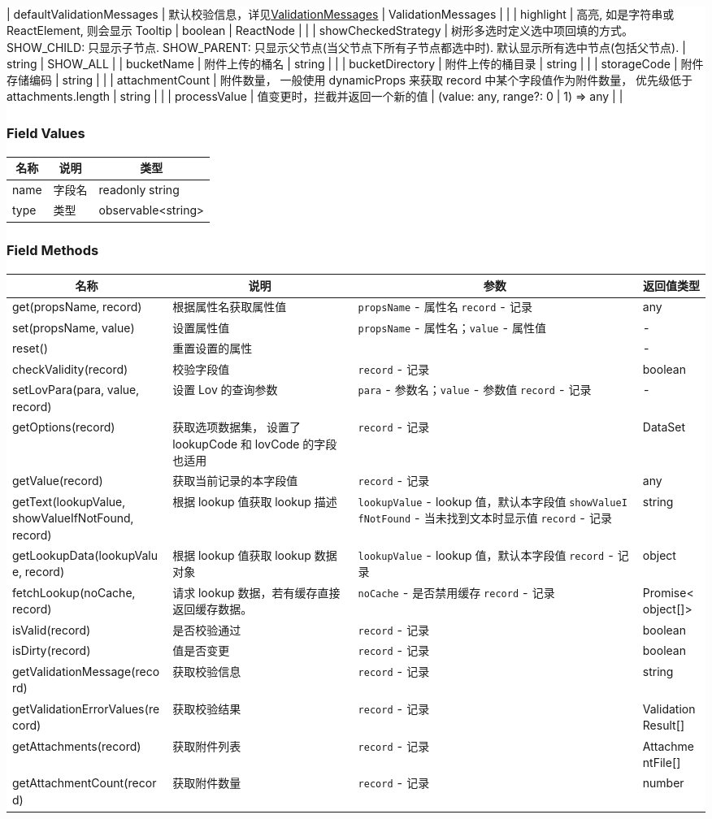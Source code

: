 | defaultValidationMessages | 默认校验信息，详见[ValidationMessages](/components/configure/#ValidationMessages) | ValidationMessages |  |
| highlight | 高亮, 如是字符串或 ReactElement, 则会显示 Tooltip | boolean \| ReactNode |  |
| showCheckedStrategy | 树形多选时定义选中项回填的方式。SHOW_CHILD: 只显示子节点. SHOW_PARENT: 只显示父节点(当父节点下所有子节点都选中时). 默认显示所有选中节点(包括父节点). | string | SHOW_ALL |
| bucketName | 附件上传的桶名 | string |  |
| bucketDirectory | 附件上传的桶目录 | string |  |
| storageCode | 附件存储编码 | string |  |
| attachmentCount | 附件数量， 一般使用 dynamicProps 来获取 record 中某个字段值作为附件数量， 优先级低于attachments.length | string |  |
| processValue | 值变更时，拦截并返回一个新的值 | (value: any, range?: 0 \| 1) => any |   |

### Field Values

| 名称     | 说明     | 类型                      |
| -------- | -------- | ------------------------- |
| name     | 字段名   | readonly string           |
| type     | 类型     | observable&lt;string&gt;  |

### Field Methods

| 名称 | 说明 | 参数 | 返回值类型 |
| --- | --- | --- | --- |
| get(propsName, record) | 根据属性名获取属性值 | `propsName` - 属性名 `record` - 记录 | any |
| set(propsName, value) | 设置属性值 | `propsName` - 属性名；`value` - 属性值 | - |
| reset() | 重置设置的属性 |  | - |
| checkValidity(record) | 校验字段值 |  `record` - 记录 | boolean |
| setLovPara(para, value, record) | 设置 Lov 的查询参数 | `para` - 参数名；`value` - 参数值  `record` - 记录 | - |
| getOptions(record) | 获取选项数据集， 设置了 lookupCode 和 lovCode 的字段也适用 | `record` - 记录 | DataSet |
| getValue(record) | 获取当前记录的本字段值 | `record` - 记录 | any |
| getText(lookupValue, showValueIfNotFound, record) | 根据 lookup 值获取 lookup 描述 | `lookupValue` - lookup 值，默认本字段值 `showValueIfNotFound` - 当未找到文本时显示值  `record` - 记录 | string |
| getLookupData(lookupValue, record) | 根据 lookup 值获取 lookup 数据对象 | `lookupValue` - lookup 值，默认本字段值 `record` - 记录 | object |
| fetchLookup(noCache, record) | 请求 lookup 数据，若有缓存直接返回缓存数据。 |  `noCache` - 是否禁用缓存 `record` - 记录 | Promise&lt;object[]&gt; |
| isValid(record) | 是否校验通过 |  `record` - 记录 | boolean |
| isDirty(record) | 值是否变更 |  `record` - 记录 | boolean |
| getValidationMessage(record) | 获取校验信息 |  `record` - 记录 | string |
| getValidationErrorValues(record) | 获取校验结果 |  `record` - 记录 | ValidationResult[] |
| getAttachments(record) | 获取附件列表 |  `record` - 记录 | AttachmentFile[] |
| getAttachmentCount(record) | 获取附件数量 |  `record` - 记录 | number |
